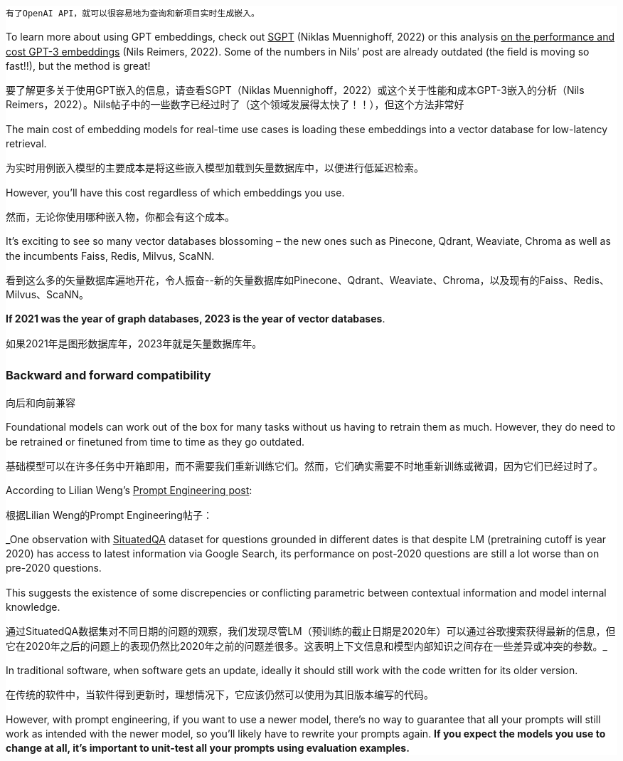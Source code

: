     有了OpenAI API，就可以很容易地为查询和新项目实时生成嵌入。

To learn more about using GPT embeddings, check out [SGPT](https://github.com/Muennighoff/sgpt) (Niklas Muennighoff, 2022) or this analysis [on the performance and cost GPT-3 embeddings](https://medium.com/@nils_reimers/openai-gpt-3-text-embeddings-really-a-new-state-of-the-art-in-dense-text-embeddings-6571fe3ec9d9) (Nils Reimers, 2022). Some of the numbers in Nils’ post are already outdated (the field is moving so fast!!), but the method is great!  

要了解更多关于使用GPT嵌入的信息，请查看SGPT（Niklas Muennighoff，2022）或这个关于性能和成本GPT-3嵌入的分析（Nils Reimers，2022）。Nils帖子中的一些数字已经过时了（这个领域发展得太快了！！），但这个方法非常好

The main cost of embedding models for real-time use cases is loading these embeddings into a vector database for low-latency retrieval.  

为实时用例嵌入模型的主要成本是将这些嵌入模型加载到矢量数据库中，以便进行低延迟检索。  

However, you’ll have this cost regardless of which embeddings you use.  

然而，无论你使用哪种嵌入物，你都会有这个成本。  

It’s exciting to see so many vector databases blossoming – the new ones such as Pinecone, Qdrant, Weaviate, Chroma as well as the incumbents Faiss, Redis, Milvus, ScaNN.  

看到这么多的矢量数据库遍地开花，令人振奋--新的矢量数据库如Pinecone、Qdrant、Weaviate、Chroma，以及现有的Faiss、Redis、Milvus、ScaNN。

**If 2021 was the year of graph databases, 2023 is the year of vector databases**.  

如果2021年是图形数据库年，2023年就是矢量数据库年。

### Backward and forward compatibility  

向后和向前兼容

Foundational models can work out of the box for many tasks without us having to retrain them as much. However, they do need to be retrained or finetuned from time to time as they go outdated.  

基础模型可以在许多任务中开箱即用，而不需要我们重新训练它们。然而，它们确实需要不时地重新训练或微调，因为它们已经过时了。  

According to Lilian Weng’s [Prompt Engineering post](https://lilianweng.github.io/posts/2023-03-15-prompt-engineering/):  

根据Lilian Weng的Prompt Engineering帖子：

_One observation with [SituatedQA](https://situatedqa.github.io/) dataset for questions grounded in different dates is that despite LM (pretraining cutoff is year 2020) has access to latest information via Google Search, its performance on post-2020 questions are still a lot worse than on pre-2020 questions.  

This suggests the existence of some discrepencies or conflicting parametric between contextual information and model internal knowledge.  

通过SituatedQA数据集对不同日期的问题的观察，我们发现尽管LM（预训练的截止日期是2020年）可以通过谷歌搜索获得最新的信息，但它在2020年之后的问题上的表现仍然比2020年之前的问题差很多。这表明上下文信息和模型内部知识之间存在一些差异或冲突的参数。_

In traditional software, when software gets an update, ideally it should still work with the code written for its older version.  

在传统的软件中，当软件得到更新时，理想情况下，它应该仍然可以使用为其旧版本编写的代码。  

However, with prompt engineering, if you want to use a newer model, there’s no way to guarantee that all your prompts will still work as intended with the newer model, so you’ll likely have to rewrite your prompts again. **If you expect the models you use to change at all, it’s important to unit-test all your prompts using evaluation examples.**  
